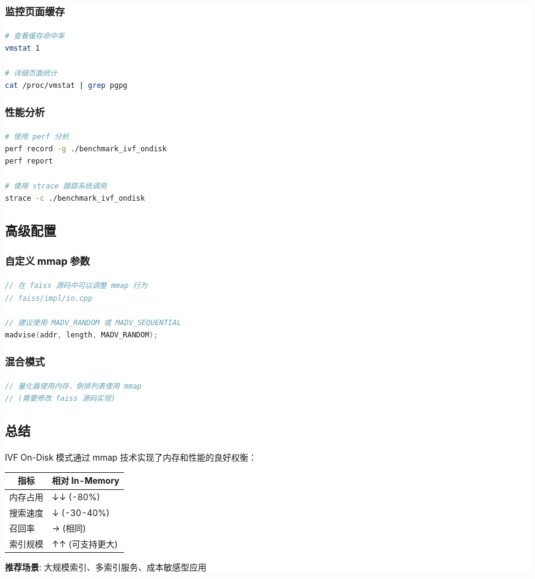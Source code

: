 ### 监控页面缓存
```bash
# 查看缓存命中率
vmstat 1

# 详细页面统计
cat /proc/vmstat | grep pgpg
```

### 性能分析
```bash
# 使用 perf 分析
perf record -g ./benchmark_ivf_ondisk
perf report

# 使用 strace 跟踪系统调用
strace -c ./benchmark_ivf_ondisk
```

## 高级配置

### 自定义 mmap 参数
```cpp
// 在 faiss 源码中可以调整 mmap 行为
// faiss/impl/io.cpp

// 建议使用 MADV_RANDOM 或 MADV_SEQUENTIAL
madvise(addr, length, MADV_RANDOM);
```

### 混合模式
```cpp
// 量化器使用内存，倒排列表使用 mmap
// (需要修改 faiss 源码实现)
```

## 总结

IVF On-Disk 模式通过 mmap 技术实现了内存和性能的良好权衡：

| 指标 | 相对 In-Memory |
|------|----------------|
| 内存占用 | ↓↓ (-80%) |
| 搜索速度 | ↓ (-30-40%) |
| 召回率 | → (相同) |
| 索引规模 | ↑↑ (可支持更大) |

**推荐场景**: 大规模索引、多索引服务、成本敏感型应用


